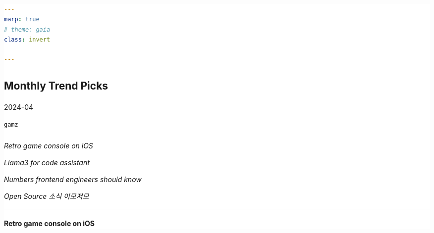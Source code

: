 ```yaml
---
marp: true
# theme: gaia
class: invert

---
```

## Monthly Trend Picks
2024-04

`gamz`

###
_Retro game console on iOS_

_Llama3 for code assistant_

_Numbers frontend engineers should know_

_Open Source 소식 이모저모_


---
#### Retro game console on iOS
